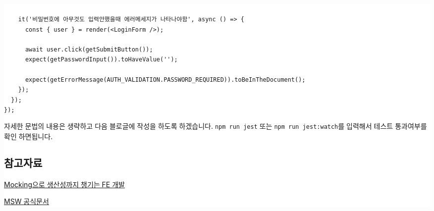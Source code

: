 ```tsx

    it('비밀번호에 아무것도 입력안했을때 에러메세지가 나타나야함', async () => {
      const { user } = render(<LoginForm />);

      await user.click(getSubmitButton());
      expect(getPasswordInput()).toHaveValue('');

      expect(getErrorMessage(AUTH_VALIDATION.PASSWORD_REQUIRED)).toBeInTheDocument();
    });
  });
});

```

자세한 문법의 내용은 생략하고 다음 블로글에 작성을 하도록 하겠습니다. `npm run jest` 또는 `npm run jest:watch`를 입력해서 테스트 통과여부를 확인 하면됩니다.


## 참고자료
[Mocking으로 생산성까지 챙기는 FE 개발](https://tech.kakao.com/posts/458)

[MSW 공식문서](https://mswjs.io/)

